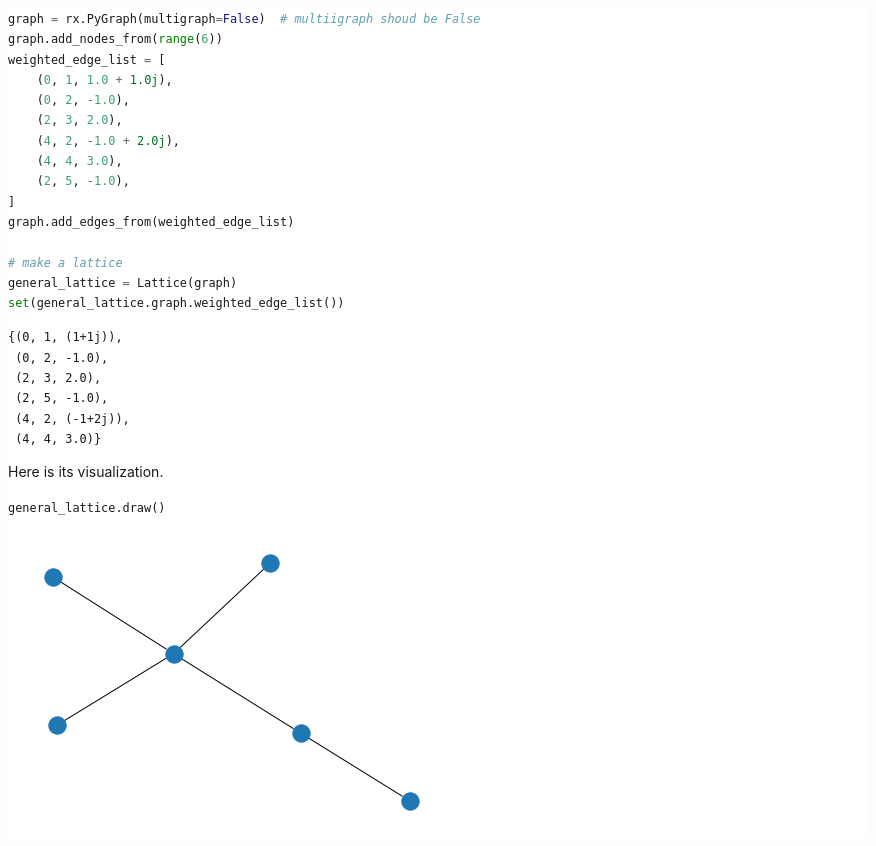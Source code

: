 
```python
graph = rx.PyGraph(multigraph=False)  # multiigraph shoud be False
graph.add_nodes_from(range(6))
weighted_edge_list = [
    (0, 1, 1.0 + 1.0j),
    (0, 2, -1.0),
    (2, 3, 2.0),
    (4, 2, -1.0 + 2.0j),
    (4, 4, 3.0),
    (2, 5, -1.0),
]
graph.add_edges_from(weighted_edge_list)

# make a lattice
general_lattice = Lattice(graph)
set(general_lattice.graph.weighted_edge_list())
```




    {(0, 1, (1+1j)),
     (0, 2, -1.0),
     (2, 3, 2.0),
     (2, 5, -1.0),
     (4, 2, (-1+2j)),
     (4, 4, 3.0)}



Here is its visualization.


```python
general_lattice.draw()
```


    
![png](10_lattice_models_files/10_lattice_models_33_0.png)
    